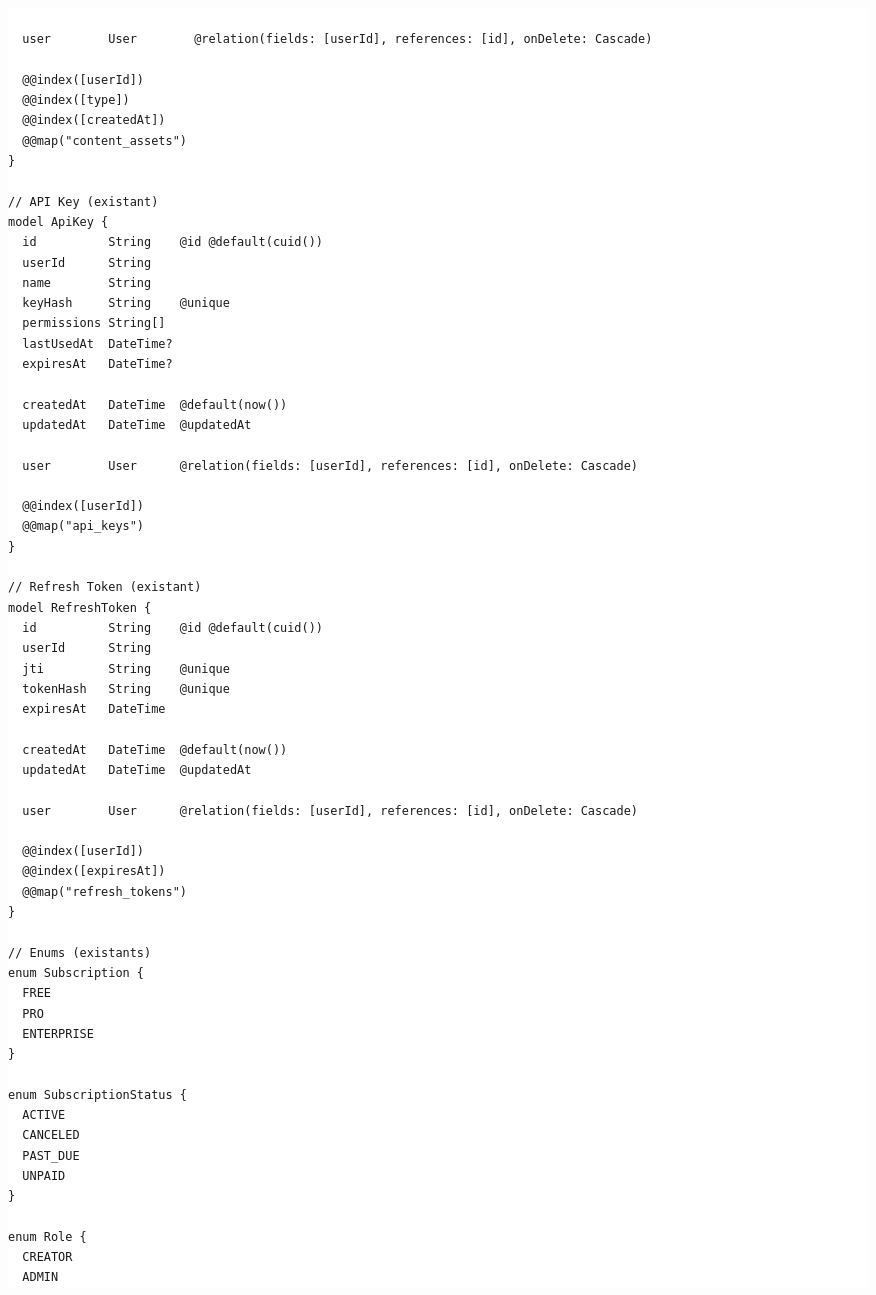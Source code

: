 ```prisma
  
  user        User        @relation(fields: [userId], references: [id], onDelete: Cascade)
  
  @@index([userId])
  @@index([type])
  @@index([createdAt])
  @@map("content_assets")
}

// API Key (existant)
model ApiKey {
  id          String    @id @default(cuid())
  userId      String
  name        String
  keyHash     String    @unique
  permissions String[]
  lastUsedAt  DateTime?
  expiresAt   DateTime?
  
  createdAt   DateTime  @default(now())
  updatedAt   DateTime  @updatedAt
  
  user        User      @relation(fields: [userId], references: [id], onDelete: Cascade)
  
  @@index([userId])
  @@map("api_keys")
}

// Refresh Token (existant)
model RefreshToken {
  id          String    @id @default(cuid())
  userId      String
  jti         String    @unique
  tokenHash   String    @unique
  expiresAt   DateTime
  
  createdAt   DateTime  @default(now())
  updatedAt   DateTime  @updatedAt
  
  user        User      @relation(fields: [userId], references: [id], onDelete: Cascade)
  
  @@index([userId])
  @@index([expiresAt])
  @@map("refresh_tokens")
}

// Enums (existants)
enum Subscription {
  FREE
  PRO
  ENTERPRISE
}

enum SubscriptionStatus {
  ACTIVE
  CANCELED
  PAST_DUE
  UNPAID
}

enum Role {
  CREATOR
  ADMIN
```